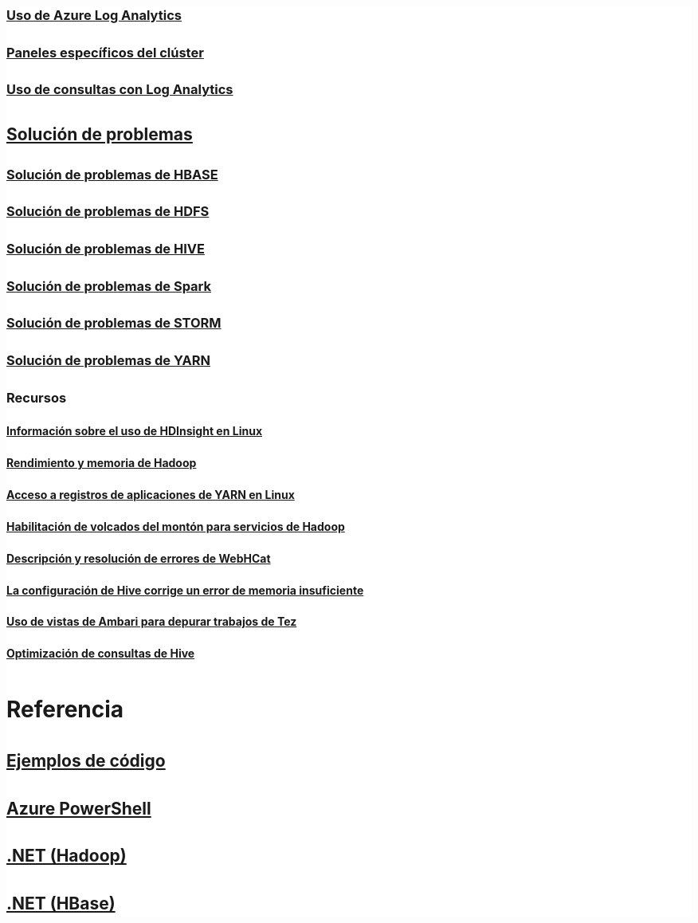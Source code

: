 ### [Uso de Azure Log Analytics](hdinsight-hadoop-oms-log-analytics-tutorial.md)
### [Paneles específicos del clúster](hdinsight-hadoop-oms-log-analytics-management-solutions.md)
### [Uso de consultas con Log Analytics](hdinsight-hadoop-oms-log-analytics-use-queries.md)
## [Solución de problemas](hdinsight-troubleshoot-guide.md)
### [Solución de problemas de HBASE](hdinsight-troubleshoot-hbase.md)
### [Solución de problemas de HDFS](hdinsight-troubleshoot-hdfs.md)
### [Solución de problemas de HIVE](hdinsight-troubleshoot-hive.md)
### [Solución de problemas de Spark](hdinsight-troubleshoot-spark.md)
### [Solución de problemas de STORM](hdinsight-troubleshoot-storm.md)
### [Solución de problemas de YARN](hdinsight-troubleshoot-yarn.md)
### Recursos
#### [Información sobre el uso de HDInsight en Linux](hdinsight-hadoop-linux-information.md)
#### [Rendimiento y memoria de Hadoop](hdinsight-hadoop-stack-trace-error-messages.md)
#### [Acceso a registros de aplicaciones de YARN en Linux](hdinsight-hadoop-access-yarn-app-logs-linux.md)
#### [Habilitación de volcados del montón para servicios de Hadoop](hdinsight-hadoop-collect-debug-heap-dump-linux.md)
#### [Descripción y resolución de errores de WebHCat](hdinsight-hadoop-templeton-webhcat-debug-errors.md)
#### [La configuración de Hive corrige un error de memoria insuficiente](hdinsight-hadoop-hive-out-of-memory-error-oom.md)
#### [Uso de vistas de Ambari para depurar trabajos de Tez](hdinsight-debug-ambari-tez-view.md)
#### [Optimización de consultas de Hive](hdinsight-hadoop-optimize-hive-query.md)

# Referencia
## [Ejemplos de código](https://azure.microsoft.com/en-us/resources/samples/?service=hdinsight)
## [Azure PowerShell](/powershell/module/azurerm.hdinsight)
## [.NET (Hadoop)](https://docs.microsoft.com/dotnet/api/overview/azure/hd-insight?view=azure-dotnet)
## [.NET (HBase)](https://www.nuget.org/packages/Microsoft.HBase.Client/)